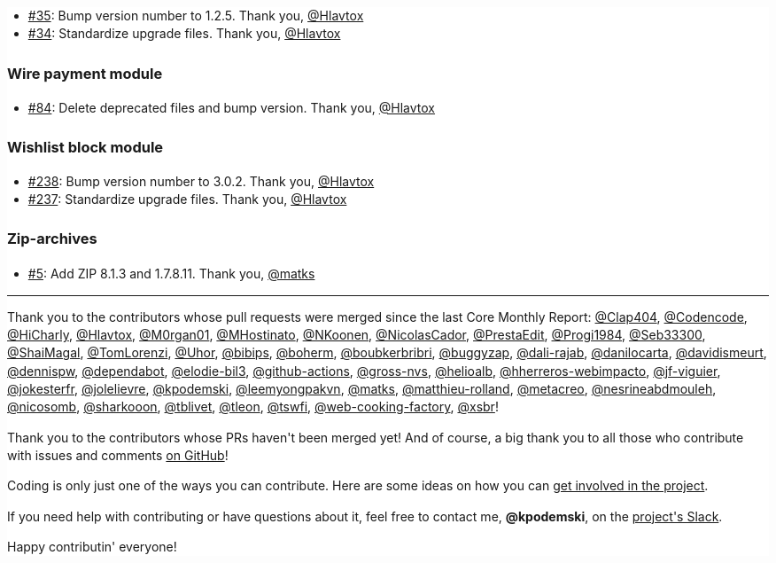 * [#35](https://github.com/PrestaShop/ps_viewedproduct/pull/35): Bump version number to 1.2.5. Thank you, [@Hlavtox](https://github.com/Hlavtox)
* [#34](https://github.com/PrestaShop/ps_viewedproduct/pull/34): Standardize upgrade files. Thank you, [@Hlavtox](https://github.com/Hlavtox)
### Wire payment module
* [#84](https://github.com/PrestaShop/ps_wirepayment/pull/84): Delete deprecated files and bump version. Thank you, [@Hlavtox](https://github.com/Hlavtox)
### Wishlist block module
* [#238](https://github.com/PrestaShop/blockwishlist/pull/238): Bump version number to 3.0.2. Thank you, [@Hlavtox](https://github.com/Hlavtox)
* [#237](https://github.com/PrestaShop/blockwishlist/pull/237): Standardize upgrade files. Thank you, [@Hlavtox](https://github.com/Hlavtox)
### Zip-archives
* [#5](https://github.com/PrestaShop/zip-archives/pull/5): Add ZIP 8.1.3 and 1.7.8.11. Thank you, [@matks](https://github.com/matks)


<hr />

Thank you to the contributors whose pull requests were merged since the last Core Monthly Report: [@Clap404](https://github.com/Clap404), [@Codencode](https://github.com/Codencode), [@HiCharly](https://github.com/HiCharly), [@Hlavtox](https://github.com/Hlavtox), [@M0rgan01](https://github.com/M0rgan01), [@MHostinato](https://github.com/MHostinato), [@NKoonen](https://github.com/NKoonen), [@NicolasCador](https://github.com/NicolasCador), [@PrestaEdit](https://github.com/PrestaEdit), [@Progi1984](https://github.com/Progi1984), [@Seb33300](https://github.com/Seb33300), [@ShaiMagal](https://github.com/ShaiMagal), [@TomLorenzi](https://github.com/TomLorenzi), [@Uhor](https://github.com/Uhor), [@bibips](https://github.com/bibips), [@boherm](https://github.com/boherm), [@boubkerbribri](https://github.com/boubkerbribri), [@buggyzap](https://github.com/buggyzap), [@dali-rajab](https://github.com/dali-rajab), [@danilocarta](https://github.com/danilocarta), [@davidismeurt](https://github.com/davidismeurt), [@dennispw](https://github.com/dennispw), [@dependabot](https://github.com/dependabot), [@elodie-bil3](https://github.com/elodie-bil3), [@github-actions](https://github.com/github-actions), [@gross-nvs](https://github.com/gross-nvs), [@helioalb](https://github.com/helioalb), [@hherreros-webimpacto](https://github.com/hherreros-webimpacto), [@jf-viguier](https://github.com/jf-viguier), [@jokesterfr](https://github.com/jokesterfr), [@jolelievre](https://github.com/jolelievre), [@kpodemski](https://github.com/kpodemski), [@leemyongpakvn](https://github.com/leemyongpakvn), [@matks](https://github.com/matks), [@matthieu-rolland](https://github.com/matthieu-rolland), [@metacreo](https://github.com/metacreo), [@nesrineabdmouleh](https://github.com/nesrineabdmouleh), [@nicosomb](https://github.com/nicosomb), [@sharkooon](https://github.com/sharkooon), [@tblivet](https://github.com/tblivet), [@tleon](https://github.com/tleon), [@tswfi](https://github.com/tswfi), [@web-cooking-factory](https://github.com/web-cooking-factory), [@xsbr](https://github.com/xsbr)!

Thank you to the contributors whose PRs haven't been merged yet! And of course, a big thank you to all those who contribute with issues and comments [on GitHub](https://github.com/PrestaShop/PrestaShop)!

Coding is only just one of the ways you can contribute. Here are some ideas on how you can [get involved in the project](https://www.prestashop-project.org/get-involved/).

If you need help with contributing or have questions about it, feel free to contact me, **@kpodemski**, on the [project's Slack](https://www.prestashop-project.org/slack/).

Happy contributin' everyone!

